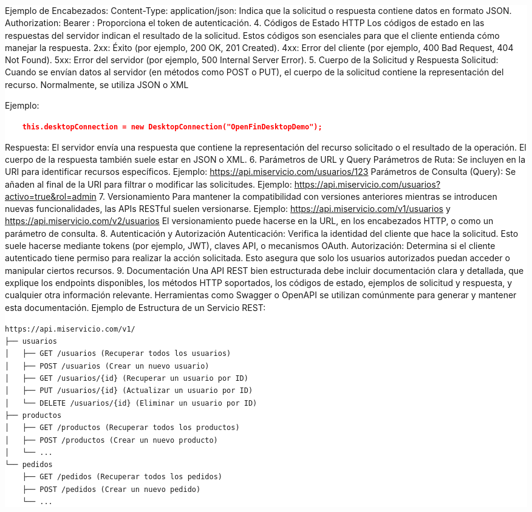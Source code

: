    Ejemplo de Encabezados:
   Content-Type: application/json: Indica que la solicitud o respuesta contiene datos en formato JSON.
   Authorization: Bearer <token>: Proporciona el token de autenticación.
4. Códigos de Estado HTTP
   Los códigos de estado en las respuestas del servidor indican el resultado de la solicitud. Estos códigos son esenciales para que el cliente entienda cómo manejar la respuesta.
   2xx: Éxito (por ejemplo, 200 OK, 201 Created).
   4xx: Error del cliente (por ejemplo, 400 Bad Request, 404 Not Found).
   5xx: Error del servidor (por ejemplo, 500 Internal Server Error).
5. Cuerpo de la Solicitud y Respuesta
   Solicitud: Cuando se envían datos al servidor (en métodos como POST o PUT), el cuerpo de la solicitud contiene la representación del recurso. Normalmente, se utiliza JSON o XML

Ejemplo:

```json
	this.desktopConnection = new DesktopConnection("OpenFinDesktopDemo");
```

Respuesta: El servidor envía una respuesta que contiene la representación del recurso solicitado o el resultado de la operación. El cuerpo de la respuesta también suele estar en JSON o XML. 6. Parámetros de URL y Query
Parámetros de Ruta: Se incluyen en la URI para identificar recursos específicos.
Ejemplo: https://api.miservicio.com/usuarios/123
Parámetros de Consulta (Query): Se añaden al final de la URI para filtrar o modificar las solicitudes.
Ejemplo: https://api.miservicio.com/usuarios?activo=true&rol=admin 7. Versionamiento
Para mantener la compatibilidad con versiones anteriores mientras se introducen nuevas funcionalidades, las APIs RESTful suelen versionarse.
Ejemplo: https://api.miservicio.com/v1/usuarios y https://api.miservicio.com/v2/usuarios
El versionamiento puede hacerse en la URL, en los encabezados HTTP, o como un parámetro de consulta. 8. Autenticación y Autorización
Autenticación: Verifica la identidad del cliente que hace la solicitud. Esto suele hacerse mediante tokens (por ejemplo, JWT), claves API, o mecanismos OAuth.
Autorización: Determina si el cliente autenticado tiene permiso para realizar la acción solicitada. Esto asegura que solo los usuarios autorizados puedan acceder o manipular ciertos recursos. 9. Documentación
Una API REST bien estructurada debe incluir documentación clara y detallada, que explique los endpoints disponibles, los métodos HTTP soportados, los códigos de estado, ejemplos de solicitud y respuesta, y cualquier otra información relevante.
Herramientas como Swagger o OpenAPI se utilizan comúnmente para generar y mantener esta documentación.
Ejemplo de Estructura de un Servicio REST:

```
https://api.miservicio.com/v1/
├── usuarios
│   ├── GET /usuarios (Recuperar todos los usuarios)
│   ├── POST /usuarios (Crear un nuevo usuario)
│   ├── GET /usuarios/{id} (Recuperar un usuario por ID)
│   ├── PUT /usuarios/{id} (Actualizar un usuario por ID)
│   └── DELETE /usuarios/{id} (Eliminar un usuario por ID)
├── productos
│   ├── GET /productos (Recuperar todos los productos)
│   ├── POST /productos (Crear un nuevo producto)
│   └── ...
└── pedidos
    ├── GET /pedidos (Recuperar todos los pedidos)
    ├── POST /pedidos (Crear un nuevo pedido)
    └── ...
```
